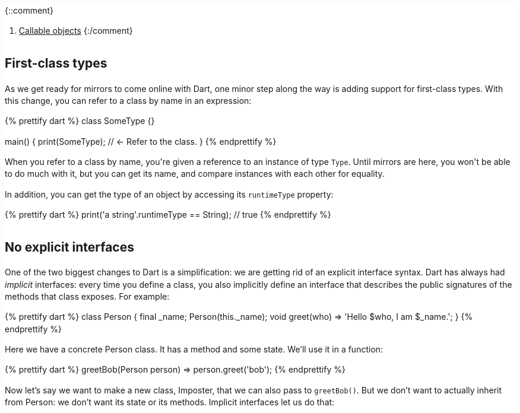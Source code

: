 {::comment}
1. [Callable objects](#callable-objects)
{:/comment}

## First-class types

As we get ready for mirrors to come online with Dart, one minor step along the
way is adding support for first-class types. With this change, you can refer to
a class by name in an expression:

{% prettify dart %}
class SomeType {}

main() {
  print(SomeType); // <- Refer to the class.
}
{% endprettify %}

When you refer to a class by name, you're given a reference to an instance of
type `Type`. Until mirrors are here, you won't be able to do much with it, but
you can get its name, and compare instances with each other for equality.

In addition, you can get the type of an object by accessing its `runtimeType`
property:

{% prettify dart %}
print('a string'.runtimeType == String); // true
{% endprettify %}

## No explicit interfaces

One of the two biggest changes to Dart is a simplification: we are getting rid
of an explicit interface syntax. Dart has always had *implicit* interfaces:
every time you define a class, you also implicitly define an interface that
describes the public signatures of the methods that class exposes. For example:

{% prettify dart %}
class Person {
  final _name;
  Person(this._name);
  void greet(who) => 'Hello $who, I am $_name.';
}
{% endprettify %}

Here we have a concrete Person class. It has a method and some state. We’ll use
it in a function:

{% prettify dart %}
greetBob(Person person) => person.greet('bob');
{% endprettify %}

Now let’s say we want to make a new class, Imposter, that we can also pass to
`greetBob()`. But we don’t want to actually inherit from Person: we don’t want
its state or its methods. Implicit interfaces let us do that:
